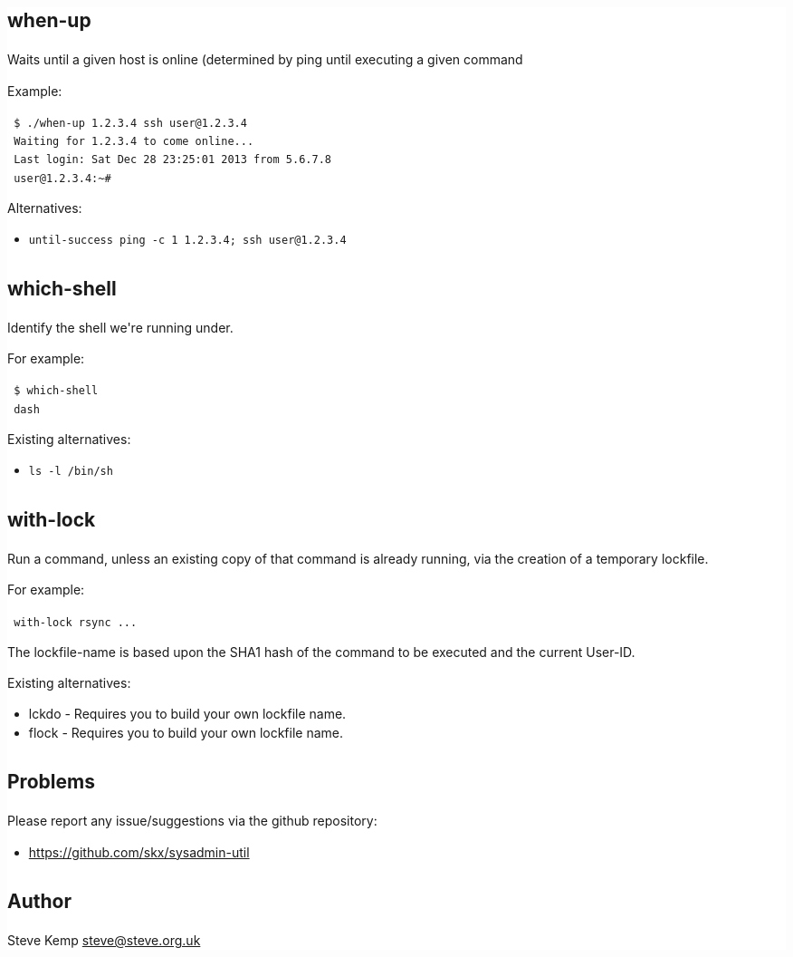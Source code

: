 

when-up
-------

Waits until a given host is online (determined by ping until executing a given command

Example:

     $ ./when-up 1.2.3.4 ssh user@1.2.3.4
     Waiting for 1.2.3.4 to come online...
     Last login: Sat Dec 28 23:25:01 2013 from 5.6.7.8
     user@1.2.3.4:~#

Alternatives:

* `until-success ping -c 1 1.2.3.4; ssh user@1.2.3.4`



which-shell
-----------

Identify the shell we're running under.

For example:

     $ which-shell
     dash

Existing alternatives:

* `ls -l /bin/sh`



with-lock
---------

Run a command, unless an existing copy of that command is already running,
via the creation of a temporary lockfile.

For example:

     with-lock rsync ...

The lockfile-name is based upon the SHA1 hash of the command to
be executed and the current User-ID.

Existing alternatives:

 * lckdo - Requires you to build your own lockfile name.
 * flock - Requires you to build your own lockfile name.



Problems
--------

Please report any issue/suggestions via the github repository:

* https://github.com/skx/sysadmin-util



Author
------

Steve Kemp <steve@steve.org.uk>
